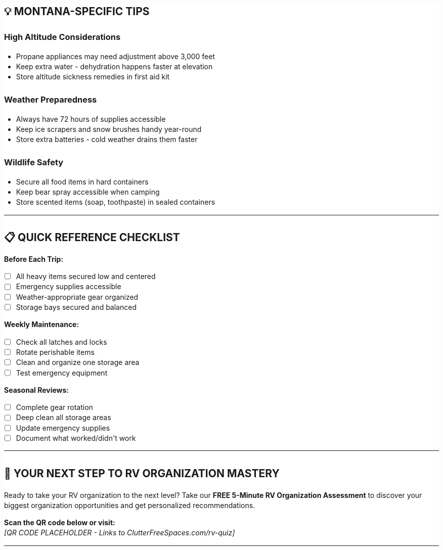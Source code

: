 
## 💡 MONTANA-SPECIFIC TIPS

### High Altitude Considerations
- Propane appliances may need adjustment above 3,000 feet
- Keep extra water - dehydration happens faster at elevation
- Store altitude sickness remedies in first aid kit

### Weather Preparedness
- Always have 72 hours of supplies accessible
- Keep ice scrapers and snow brushes handy year-round
- Store extra batteries - cold weather drains them faster

### Wildlife Safety
- Secure all food items in hard containers
- Keep bear spray accessible when camping
- Store scented items (soap, toothpaste) in sealed containers

---

## 📋 QUICK REFERENCE CHECKLIST

**Before Each Trip:**
- [ ] All heavy items secured low and centered
- [ ] Emergency supplies accessible
- [ ] Weather-appropriate gear organized
- [ ] Storage bays secured and balanced

**Weekly Maintenance:**
- [ ] Check all latches and locks
- [ ] Rotate perishable items
- [ ] Clean and organize one storage area
- [ ] Test emergency equipment

**Seasonal Reviews:**
- [ ] Complete gear rotation
- [ ] Deep clean all storage areas
- [ ] Update emergency supplies
- [ ] Document what worked/didn't work

---

## 🎯 YOUR NEXT STEP TO RV ORGANIZATION MASTERY

Ready to take your RV organization to the next level? Take our **FREE 5-Minute RV Organization Assessment** to discover your biggest organization opportunities and get personalized recommendations.

**Scan the QR code below or visit:**  
*[QR CODE PLACEHOLDER - Links to ClutterFreeSpaces.com/rv-quiz]*

---

